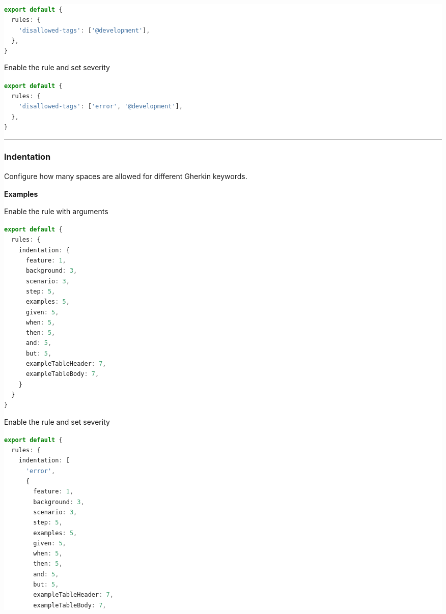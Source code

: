 ```typescript
export default {
  rules: {
    'disallowed-tags': ['@development'],
  },
}
```

Enable the rule and set severity

```typescript
export default {
  rules: {
    'disallowed-tags': ['error', '@development'],
  },
}
```

<hr>

### Indentation

Configure how many spaces are allowed for different Gherkin keywords.

**Examples**

Enable the rule with arguments

```typescript
export default {
  rules: {
    indentation: {
      feature: 1,
      background: 3,
      scenario: 3,
      step: 5,
      examples: 5,
      given: 5,
      when: 5,
      then: 5,
      and: 5,
      but: 5,
      exampleTableHeader: 7,
      exampleTableBody: 7,
    }
  }
}
```

Enable the rule and set severity

```typescript
export default {
  rules: {
    indentation: [
      'error',
      {
        feature: 1,
        background: 3,
        scenario: 3,
        step: 5,
        examples: 5,
        given: 5,
        when: 5,
        then: 5,
        and: 5,
        but: 5,
        exampleTableHeader: 7,
        exampleTableBody: 7,
```